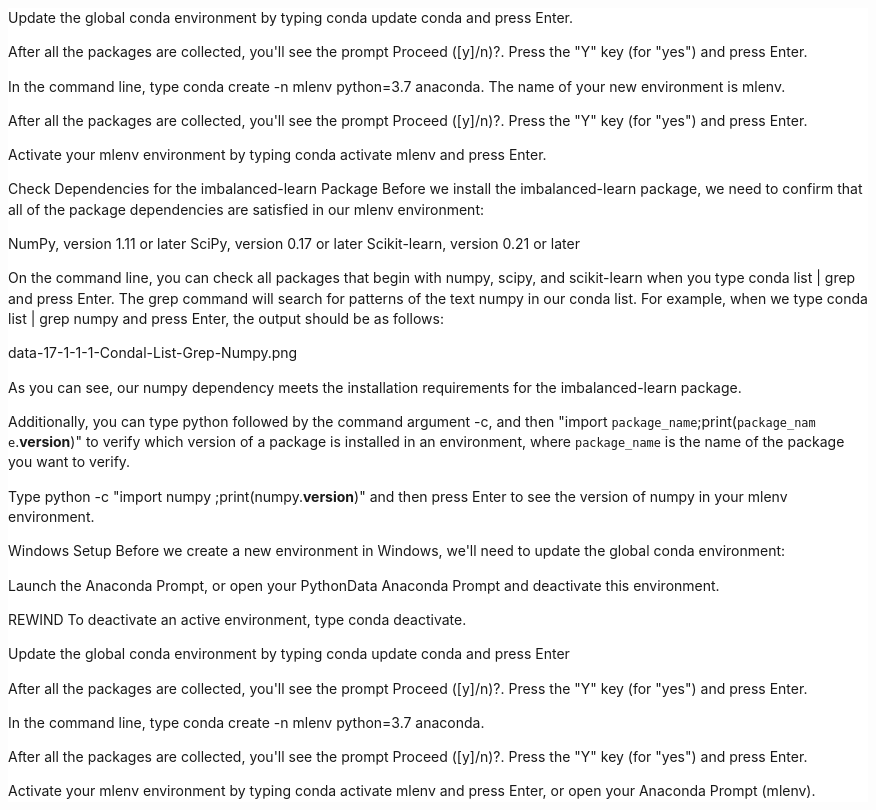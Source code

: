 Update the global conda environment by typing conda update conda and press Enter.

After all the packages are collected, you'll see the prompt Proceed ([y]/n)?. Press the "Y" key (for "yes") and press Enter.

In the command line, type conda create -n mlenv python=3.7 anaconda. The name of your new environment is mlenv.

After all the packages are collected, you'll see the prompt Proceed ([y]/n)?. Press the "Y" key (for "yes") and press Enter.

Activate your mlenv environment by typing conda activate mlenv and press Enter.

Check Dependencies for the imbalanced-learn Package
Before we install the imbalanced-learn package, we need to confirm that all of the package dependencies are satisfied in our mlenv environment:

NumPy, version 1.11 or later
SciPy, version 0.17 or later
Scikit-learn, version 0.21 or later


On the command line, you can check all packages that begin with numpy, scipy, and scikit-learn when you type conda list | grep and press Enter. The grep command will search for patterns of the text numpy in our conda list. For example, when we type conda list | grep numpy and press Enter, the output should be as follows:

data-17-1-1-1-Condal-List-Grep-Numpy.png

As you can see, our numpy dependency meets the installation requirements for the imbalanced-learn package.

Additionally, you can type python followed by the command argument -c, and then "import `package_name`;print(`package_name`.__version__)" to verify which version of a package is installed in an environment, where `package_name` is the name of the package you want to verify.

Type python -c "import numpy ;print(numpy.__version__)" and then press Enter to see the version of numpy in your mlenv environment.

Windows Setup
Before we create a new environment in Windows, we'll need to update the global conda environment:

Launch the Anaconda Prompt, or open your PythonData Anaconda Prompt and deactivate this environment.

REWIND
To deactivate an active environment, type conda deactivate.

Update the global conda environment by typing conda update conda and press Enter

After all the packages are collected, you'll see the prompt Proceed ([y]/n)?. Press the "Y" key (for "yes") and press Enter.

In the command line, type conda create -n mlenv python=3.7 anaconda.

After all the packages are collected, you'll see the prompt Proceed ([y]/n)?. Press the "Y" key (for "yes") and press Enter.

Activate your mlenv environment by typing conda activate mlenv and press Enter, or open your Anaconda Prompt (mlenv).
